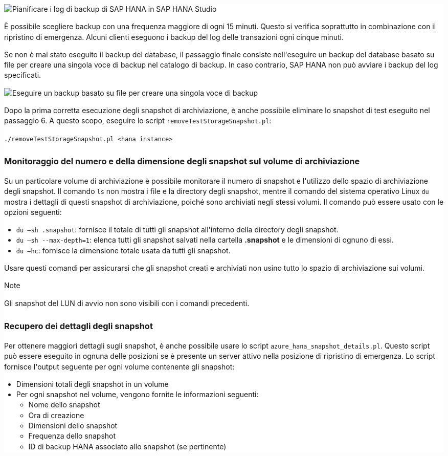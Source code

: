 ![Pianificare i log di backup di SAP HANA in SAP HANA Studio](./media/hana-overview-high-availability-disaster-recovery/image5-schedule-backup.png)

È possibile scegliere backup con una frequenza maggiore di ogni 15 minuti. Questo si verifica soprattutto in combinazione con il ripristino di emergenza. Alcuni clienti eseguono i backup del log delle transazioni ogni cinque minuti.  

Se non è mai stato eseguito il backup del database, il passaggio finale consiste nell'eseguire un backup del database basato su file per creare una singola voce di backup nel catalogo di backup. In caso contrario, SAP HANA non può avviare i backup del log specificati.

![Eseguire un backup basato su file per creare una singola voce di backup](./media/hana-overview-high-availability-disaster-recovery/image6-make-backup.png)


Dopo la prima corretta esecuzione degli snapshot di archiviazione, è anche possibile eliminare lo snapshot di test eseguito nel passaggio 6. A questo scopo, eseguire lo script `removeTestStorageSnapshot.pl`:
```
./removeTestStorageSnapshot.pl <hana instance>
```

### <a name="monitoring-the-number-and-size-of-snapshots-on-the-disk-volume"></a>Monitoraggio del numero e della dimensione degli snapshot sul volume di archiviazione

Su un particolare volume di archiviazione è possibile monitorare il numero di snapshot e l'utilizzo dello spazio di archiviazione degli snapshot. Il comando `ls` non mostra i file e la directory degli snapshot, mentre il comando del sistema operativo Linux `du` mostra i dettagli di questi snapshot di archiviazione, poiché sono archiviati negli stessi volumi. Il comando può essere usato con le opzioni seguenti:

- `du –sh .snapshot`: fornisce il totale di tutti gli snapshot all'interno della directory degli snapshot.
- `du –sh --max-depth=1`: elenca tutti gli snapshot salvati nella cartella **.snapshot** e le dimensioni di ognuno di essi.
- `du –hc`: fornisce la dimensione totale usata da tutti gli snapshot.

Usare questi comandi per assicurarsi che gli snapshot creati e archiviati non usino tutto lo spazio di archiviazione sui volumi.

>[!NOTE]
>Gli snapshot del LUN di avvio non sono visibili con i comandi precedenti.

### <a name="getting-details-of-snapshots"></a>Recupero dei dettagli degli snapshot
Per ottenere maggiori dettagli sugli snapshot, è anche possibile usare lo script `azure_hana_snapshot_details.pl`. Questo script può essere eseguito in ognuna delle posizioni se è presente un server attivo nella posizione di ripristino di emergenza. Lo script fornisce l'output seguente per ogni volume contenente gli snapshot: 
   * Dimensioni totali degli snapshot in un volume
   * Per ogni snapshot nel volume, vengono fornite le informazioni seguenti: 
      - Nome dello snapshot 
      - Ora di creazione 
      - Dimensioni dello snapshot
      - Frequenza dello snapshot
      - ID di backup HANA associato allo snapshot (se pertinente)
